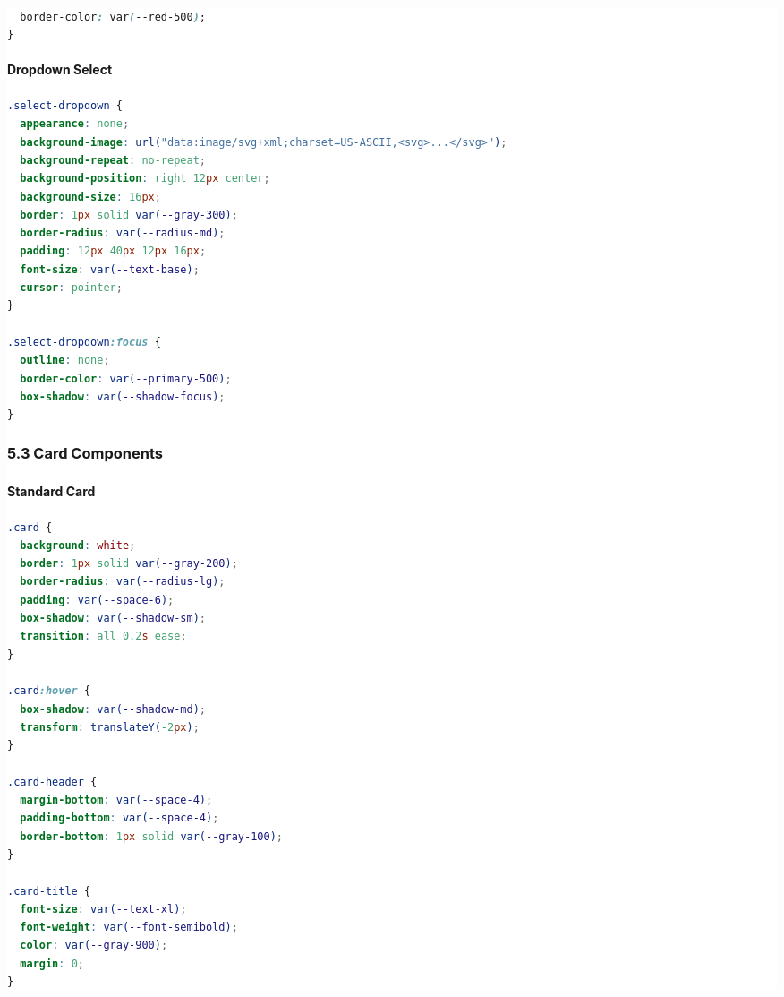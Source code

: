 ```css
  border-color: var(--red-500);
}
```

#### Dropdown Select
```css
.select-dropdown {
  appearance: none;
  background-image: url("data:image/svg+xml;charset=US-ASCII,<svg>...</svg>");
  background-repeat: no-repeat;
  background-position: right 12px center;
  background-size: 16px;
  border: 1px solid var(--gray-300);
  border-radius: var(--radius-md);
  padding: 12px 40px 12px 16px;
  font-size: var(--text-base);
  cursor: pointer;
}

.select-dropdown:focus {
  outline: none;
  border-color: var(--primary-500);
  box-shadow: var(--shadow-focus);
}
```

### 5.3 Card Components

#### Standard Card
```css
.card {
  background: white;
  border: 1px solid var(--gray-200);
  border-radius: var(--radius-lg);
  padding: var(--space-6);
  box-shadow: var(--shadow-sm);
  transition: all 0.2s ease;
}

.card:hover {
  box-shadow: var(--shadow-md);
  transform: translateY(-2px);
}

.card-header {
  margin-bottom: var(--space-4);
  padding-bottom: var(--space-4);
  border-bottom: 1px solid var(--gray-100);
}

.card-title {
  font-size: var(--text-xl);
  font-weight: var(--font-semibold);
  color: var(--gray-900);
  margin: 0;
}
```
